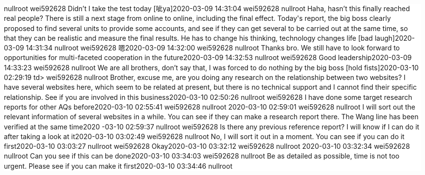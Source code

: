<td>nullroot</td>
<td>wei592628</td>
<td>Didn’t I take the test today [呲ya]</td></tr><tr><td>2020-03-09 14:31:04</td>
<td>wei592628</td>
<td>nullroot</td>
<td>Haha, hasn’t this finally reached real people? There is still a next stage from online to online, including the final effect. Today's report, the big boss clearly proposed to find several units to provide some accounts, and see if they can get several to be carried out at the same time, so that they can be realistic and measure the final results. He has to change his thinking, technology changes life [bad laugh]</td></tr><tr><td>2020-03-09 14:31:34</td>
<td>nullroot</td>
<td>wei592628</td>
<td>嗯</td></tr><tr><td>2020-03-09 14:32:00</td>
<td>wei592628</td>
<td>nullroot</td>
<td>Thanks bro. We still have to look forward to opportunities for multi-faceted cooperation in the future</td></tr><tr><td>2020-03-09 14:32:53</td>
<td>nullroot</td>
<td>wei592628</td>
<td>Good leadership</td></tr><tr><td>2020-03-09 14:33:23</td>
<td>wei592628</td>
<td>nullroot</td>
<td>We are all brothers, don’t say that, I was forced to do nothing by the big boss [hold fists]</td></tr><tr><td>2020-03-10 02:29:19</td> td>
<td>wei592628</td>
<td>nullroot</td>
<td>Brother, excuse me, are you doing any research on the relationship between two websites? I have several websites here, which seem to be related at present, but there is no technical support and I cannot find their specific relationship. See if you are involved in this business</td></tr><tr><td>2020-03-10 02:50:26</td>
<td>nullroot</td>
<td>wei592628</td>
<td>I have done some target research reports for other AQs before</td></tr><tr><td>2020-03-10 02:55:41</td>
<td>wei592628</td>
<td>nullroot</td>
<td></td></tr><tr><td>2020-03-10 02:59:01</td>
<td>wei592628</td>
<td>nullroot</td>
<td>I will sort out the relevant information of several websites in a while. You can see if they can make a research report there. The Wang line has been verified at the same time</td></tr><tr><td>2020 -03-10 02:59:37</td>
<td>nullroot</td>
<td>wei592628</td>
<td>Is there any previous reference report? I will know if I can do it after taking a look at it</td></tr><tr><td>2020-03-10 03:02:49</td>
<td>wei592628</td>
<td>nullroot</td>
<td>No, I will sort it out in a moment. You can see if you can do it first</td></tr><tr><td>2020-03-10 03:03:27</td>
<td>nullroot</td>
<td>wei592628</td>
<td>Okay</td></tr><tr><td>2020-03-10 03:32:12</td>
<td>wei592628</td>
<td>nullroot</td>
<td></td></tr><tr><td>2020-03-10 03:32:34</td>
<td>wei592628</td>
<td>nullroot</td>
<td>Can you see if this can be done</td></tr><tr><td>2020-03-10 03:34:03</td>
<td>wei592628</td>
<td>nullroot</td>
<td>Be as detailed as possible, time is not too urgent. Please see if you can make it first</td></tr><tr><td>2020-03-10 03:34:46</td>
<td>nullroot</td>